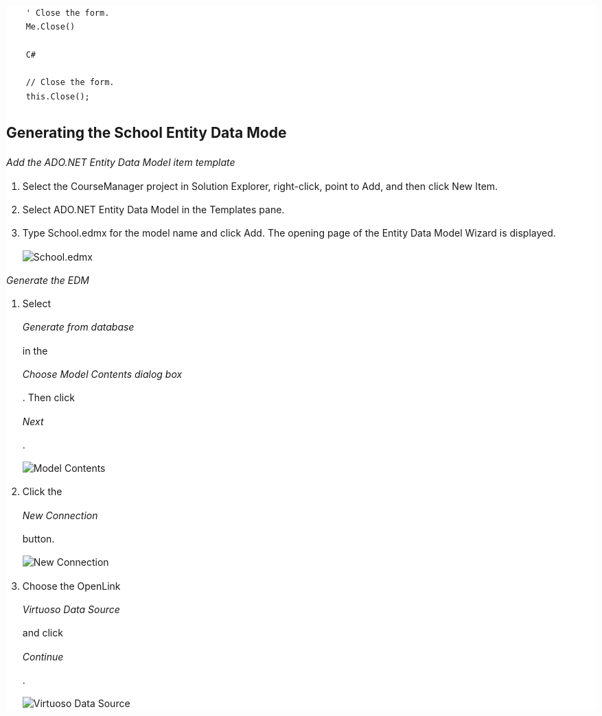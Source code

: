         ' Close the form.
        Me.Close()
        
        C#
        
        // Close the form.
        this.Close();

<a id="id35-generating-the-school-entity-data-mode"></a>
## Generating the School Entity Data Mode

*Add the ADO.NET Entity Data Model item template*

1.  Select the CourseManager project in Solution Explorer, right-click,
    point to Add, and then click New Item.

2.  Select ADO.NET Entity Data Model in the Templates pane.

3.  Type School.edmx for the model name and click Add. The opening page
    of the Entity Data Model Wizard is displayed.
    
    ![School.edmx](./images/ui/uado8.png)

*Generate the EDM*

1.  Select
    
    *Generate from database*
    
    in the
    
    *Choose Model Contents dialog box*
    
    . Then click
    
    *Next*
    
    .
    
    ![Model Contents](./images/ui/uado9.png)

2.  Click the
    
    *New Connection*
    
    button.
    
    ![New Connection](./images/ui/uado10.png)

3.  Choose the OpenLink
    
    *Virtuoso Data Source*
    
    and click
    
    *Continue*
    
    .
    
    ![Virtuoso Data Source](./images/ui/uado11.png)
